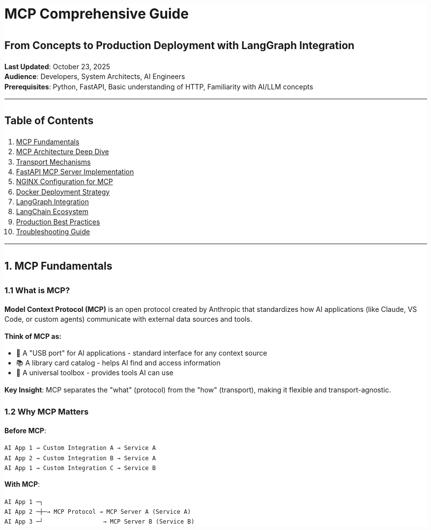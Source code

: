 # MCP Comprehensive Guide
## From Concepts to Production Deployment with LangGraph Integration

**Last Updated**: October 23, 2025  
**Audience**: Developers, System Architects, AI Engineers  
**Prerequisites**: Python, FastAPI, Basic understanding of HTTP, Familiarity with AI/LLM concepts

---

## Table of Contents

1. [MCP Fundamentals](#1-mcp-fundamentals)
2. [MCP Architecture Deep Dive](#2-mcp-architecture-deep-dive)
3. [Transport Mechanisms](#3-transport-mechanisms)
4. [FastAPI MCP Server Implementation](#4-fastapi-mcp-server-implementation)
5. [NGINX Configuration for MCP](#5-nginx-configuration-for-mcp)
6. [Docker Deployment Strategy](#6-docker-deployment-strategy)
7. [LangGraph Integration](#7-langgraph-integration)
8. [LangChain Ecosystem](#8-langchain-ecosystem)
9. [Production Best Practices](#9-production-best-practices)
10. [Troubleshooting Guide](#10-troubleshooting-guide)

---

## 1. MCP Fundamentals

### 1.1 What is MCP?

**Model Context Protocol (MCP)** is an open protocol created by Anthropic that standardizes how AI applications (like Claude, VS Code, or custom agents) communicate with external data sources and tools.

**Think of MCP as:**
- 🔌 A "USB port" for AI applications - standard interface for any context source
- 📚 A library card catalog - helps AI find and access information
- 🔧 A universal toolbox - provides tools AI can use

**Key Insight**: MCP separates the "what" (protocol) from the "how" (transport), making it flexible and transport-agnostic.

### 1.2 Why MCP Matters

**Before MCP**:
```
AI App 1 → Custom Integration A → Service A
AI App 2 → Custom Integration B → Service A
AI App 1 → Custom Integration C → Service B
```

**With MCP**:
```
AI App 1 ─┐
AI App 2 ─┼─→ MCP Protocol → MCP Server A (Service A)
AI App 3 ─┘                 → MCP Server B (Service B)
```
